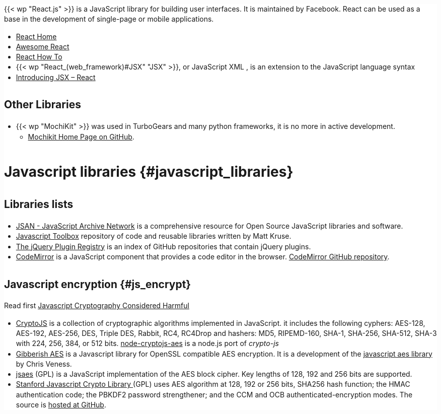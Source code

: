 {{< wp "React.js" >}}  is a JavaScript library for building user interfaces. It is
maintained by Facebook.
React can be used as a base in the development of single-page or mobile applications.

-   [React Home](https://reactjs.org/)
-   [Awesome React](https://github.com/enaqx/awesome-react)
-   [React How To](https://github.com/petehunt/react-howto)
-   <a name="jsx"></a>{{< wp "React_(web_framework)#JSX" "JSX" >}}, or JavaScript XML ,
    is an extension to the JavaScript language syntax
-   [Introducing JSX – React](https://reactjs.org/docs/introducing-jsx.html)

## Other Libraries
-   {{< wp "MochiKit" >}} was used in TurboGears and many python frameworks,
    it is no more in active development.
    -   [Mochikit Home Page on GitHub](http://mochi.github.com/mochikit/).



# Javascript libraries {#javascript_libraries}
## Libraries lists
-   [JSAN - JavaScript Archive Network](http://openjsan.org/)
    is a comprehensive resource for Open Source JavaScript libraries and software.
-   [Javascript Toolbox](http://www.javascripttoolbox.com/)
    repository of code and reusable libraries written by Matt Kruse.
-   [The jQuery Plugin Registry](http://plugins.jquery.com/)
    is an index of GitHub repositories that contain jQuery plugins.
-   [CodeMirror](http://codemirror.net/)
    is a JavaScript component that provides a code editor in the
    browser.
    [CodeMirror GitHub repository](https://github.com/marijnh/CodeMirror).

## Javascript encryption {#js_encrypt}
Read first
[Javascript Cryptography Considered Harmful
](http://www.matasano.com/articles/javascript-cryptography/)

-   [CryptoJS](http://code.google.com/p/crypto-js/)
    is a collection of cryptographic algorithms implemented in JavaScript.
    it includes  the following cyphers: AES-128, AES-192, AES-256, DES, Triple DES, Rabbit,
    RC4, RC4Drop and hashers: MD5, RIPEMD-160,
    SHA-1, SHA-256, SHA-512, SHA-3 with 224, 256, 384, or 512 bits.
    [node-cryptojs-aes](https://npmjs.org/package/node-cryptojs-aes)
     is a node.js port of _crypto-js_
-   [Gibberish AES](https://github.com/mdp/gibberish-aes)
    is a Javascript library for OpenSSL compatible AES encryption.
    It is a development of the [javascript aes library
    ](http://www.movable-type.co.uk/scripts/aes.html) by  Chris Veness.
-   [jsaes](http://point-at-infinity.org/jsaes/) (GPL) is a JavaScript
    implementation of the AES block cipher. Key lengths of 128, 192
    and 256 bits are supported.
-   [Stanford Javascript Crypto Library
    ](http://bitwiseshiftleft.github.io/sjcl/) (GPL)
    uses AES algorithm at 128, 192 or 256 bits, SHA256 hash function;
    the HMAC authentication code; the PBKDF2 password strengthener;
    and the CCM and OCB authenticated-encryption modes. The source
    is [hosted at GitHub](https://github.com/bitwiseshiftleft/sjcl).
